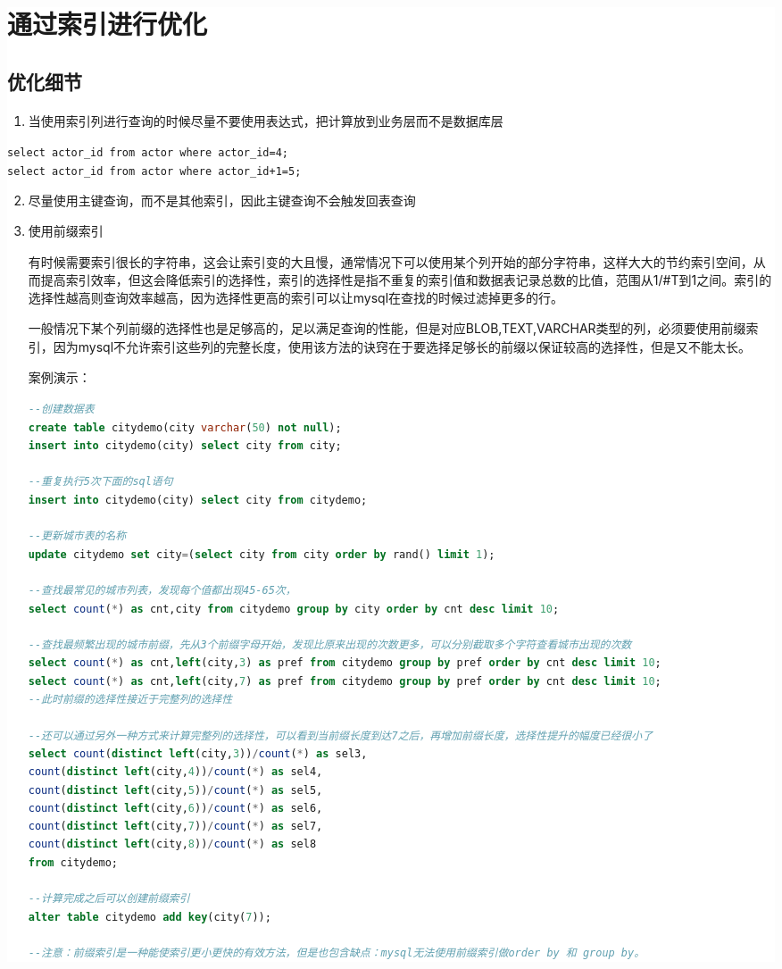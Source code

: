 

# 通过索引进行优化

## 优化细节

1. 当使用索引列进行查询的时候尽量不要使用表达式，把计算放到业务层而不是数据库层

```
select actor_id from actor where actor_id=4;
select actor_id from actor where actor_id+1=5;
```

2. 尽量使用主键查询，而不是其他索引，因此主键查询不会触发回表查询

3. 使用前缀索引

   ​		有时候需要索引很长的字符串，这会让索引变的大且慢，通常情况下可以使用某个列开始的部分字符串，这样大大的节约索引空间，从而提高索引效率，但这会降低索引的选择性，索引的选择性是指不重复的索引值和数据表记录总数的比值，范围从1/#T到1之间。索引的选择性越高则查询效率越高，因为选择性更高的索引可以让mysql在查找的时候过滤掉更多的行。

   ​		一般情况下某个列前缀的选择性也是足够高的，足以满足查询的性能，但是对应BLOB,TEXT,VARCHAR类型的列，必须要使用前缀索引，因为mysql不允许索引这些列的完整长度，使用该方法的诀窍在于要选择足够长的前缀以保证较高的选择性，但是又不能太长。

   案例演示：

   ```sql
   --创建数据表
   create table citydemo(city varchar(50) not null);
   insert into citydemo(city) select city from city;
   
   --重复执行5次下面的sql语句
   insert into citydemo(city) select city from citydemo;
   
   --更新城市表的名称
   update citydemo set city=(select city from city order by rand() limit 1);
   
   --查找最常见的城市列表，发现每个值都出现45-65次，
   select count(*) as cnt,city from citydemo group by city order by cnt desc limit 10;
   
   --查找最频繁出现的城市前缀，先从3个前缀字母开始，发现比原来出现的次数更多，可以分别截取多个字符查看城市出现的次数
   select count(*) as cnt,left(city,3) as pref from citydemo group by pref order by cnt desc limit 10;
   select count(*) as cnt,left(city,7) as pref from citydemo group by pref order by cnt desc limit 10;
   --此时前缀的选择性接近于完整列的选择性
   
   --还可以通过另外一种方式来计算完整列的选择性，可以看到当前缀长度到达7之后，再增加前缀长度，选择性提升的幅度已经很小了
   select count(distinct left(city,3))/count(*) as sel3,
   count(distinct left(city,4))/count(*) as sel4,
   count(distinct left(city,5))/count(*) as sel5,
   count(distinct left(city,6))/count(*) as sel6,
   count(distinct left(city,7))/count(*) as sel7,
   count(distinct left(city,8))/count(*) as sel8 
   from citydemo;
   
   --计算完成之后可以创建前缀索引
   alter table citydemo add key(city(7));
   
   --注意：前缀索引是一种能使索引更小更快的有效方法，但是也包含缺点：mysql无法使用前缀索引做order by 和 group by。 
   ```
